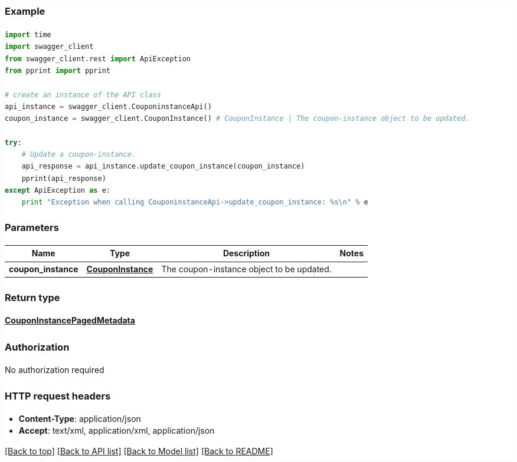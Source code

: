 ### Example 
```python
import time
import swagger_client
from swagger_client.rest import ApiException
from pprint import pprint

# create an instance of the API class
api_instance = swagger_client.CouponinstanceApi()
coupon_instance = swagger_client.CouponInstance() # CouponInstance | The coupon-instance object to be updated.

try: 
    # Update a coupon-instance.
    api_response = api_instance.update_coupon_instance(coupon_instance)
    pprint(api_response)
except ApiException as e:
    print "Exception when calling CouponinstanceApi->update_coupon_instance: %s\n" % e
```

### Parameters

Name | Type | Description  | Notes
------------- | ------------- | ------------- | -------------
 **coupon_instance** | [**CouponInstance**](CouponInstance.md)| The coupon-instance object to be updated. | 

### Return type

[**CouponInstancePagedMetadata**](CouponInstancePagedMetadata.md)

### Authorization

No authorization required

### HTTP request headers

 - **Content-Type**: application/json
 - **Accept**: text/xml, application/xml, application/json

[[Back to top]](#) [[Back to API list]](../README.md#documentation-for-api-endpoints) [[Back to Model list]](../README.md#documentation-for-models) [[Back to README]](../README.md)

